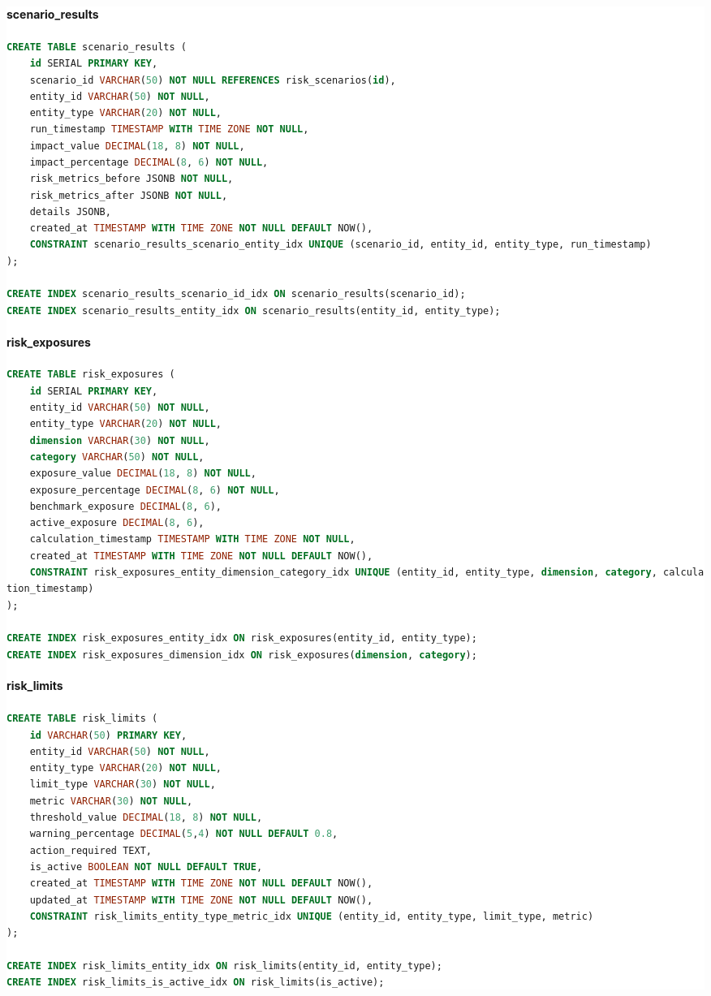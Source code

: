 #### scenario_results
```sql
CREATE TABLE scenario_results (
    id SERIAL PRIMARY KEY,
    scenario_id VARCHAR(50) NOT NULL REFERENCES risk_scenarios(id),
    entity_id VARCHAR(50) NOT NULL,
    entity_type VARCHAR(20) NOT NULL,
    run_timestamp TIMESTAMP WITH TIME ZONE NOT NULL,
    impact_value DECIMAL(18, 8) NOT NULL,
    impact_percentage DECIMAL(8, 6) NOT NULL,
    risk_metrics_before JSONB NOT NULL,
    risk_metrics_after JSONB NOT NULL,
    details JSONB,
    created_at TIMESTAMP WITH TIME ZONE NOT NULL DEFAULT NOW(),
    CONSTRAINT scenario_results_scenario_entity_idx UNIQUE (scenario_id, entity_id, entity_type, run_timestamp)
);

CREATE INDEX scenario_results_scenario_id_idx ON scenario_results(scenario_id);
CREATE INDEX scenario_results_entity_idx ON scenario_results(entity_id, entity_type);
```

#### risk_exposures
```sql
CREATE TABLE risk_exposures (
    id SERIAL PRIMARY KEY,
    entity_id VARCHAR(50) NOT NULL,
    entity_type VARCHAR(20) NOT NULL,
    dimension VARCHAR(30) NOT NULL,
    category VARCHAR(50) NOT NULL,
    exposure_value DECIMAL(18, 8) NOT NULL,
    exposure_percentage DECIMAL(8, 6) NOT NULL,
    benchmark_exposure DECIMAL(8, 6),
    active_exposure DECIMAL(8, 6),
    calculation_timestamp TIMESTAMP WITH TIME ZONE NOT NULL,
    created_at TIMESTAMP WITH TIME ZONE NOT NULL DEFAULT NOW(),
    CONSTRAINT risk_exposures_entity_dimension_category_idx UNIQUE (entity_id, entity_type, dimension, category, calculation_timestamp)
);

CREATE INDEX risk_exposures_entity_idx ON risk_exposures(entity_id, entity_type);
CREATE INDEX risk_exposures_dimension_idx ON risk_exposures(dimension, category);
```

#### risk_limits
```sql
CREATE TABLE risk_limits (
    id VARCHAR(50) PRIMARY KEY,
    entity_id VARCHAR(50) NOT NULL,
    entity_type VARCHAR(20) NOT NULL,
    limit_type VARCHAR(30) NOT NULL,
    metric VARCHAR(30) NOT NULL,
    threshold_value DECIMAL(18, 8) NOT NULL,
    warning_percentage DECIMAL(5,4) NOT NULL DEFAULT 0.8,
    action_required TEXT,
    is_active BOOLEAN NOT NULL DEFAULT TRUE,
    created_at TIMESTAMP WITH TIME ZONE NOT NULL DEFAULT NOW(),
    updated_at TIMESTAMP WITH TIME ZONE NOT NULL DEFAULT NOW(),
    CONSTRAINT risk_limits_entity_type_metric_idx UNIQUE (entity_id, entity_type, limit_type, metric)
);

CREATE INDEX risk_limits_entity_idx ON risk_limits(entity_id, entity_type);
CREATE INDEX risk_limits_is_active_idx ON risk_limits(is_active);
```